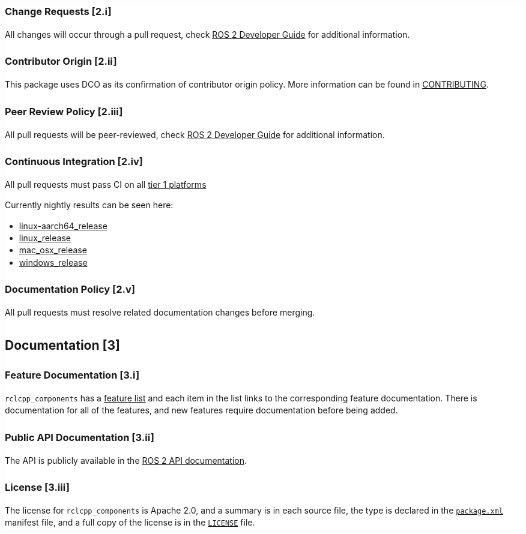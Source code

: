 ### Change Requests [2.i]

All changes will occur through a pull request, check [ROS 2 Developer Guide](https://index.ros.org/doc/ros2/Contributing/Developer-Guide/#change-control-process) for additional information.

### Contributor Origin [2.ii]

This package uses DCO as its confirmation of contributor origin policy. More information can be found in [CONTRIBUTING](../CONTRIBUTING.md).

### Peer Review Policy [2.iii]

All pull requests will be peer-reviewed, check [ROS 2 Developer Guide](https://index.ros.org/doc/ros2/Contributing/Developer-Guide/#change-control-process) for additional information.

### Continuous Integration [2.iv]

All pull requests must pass CI on all [tier 1 platforms](https://www.ros.org/reps/rep-2000.html#support-tiers)

Currently nightly results can be seen here:

* [linux-aarch64_release](https://ci.ros2.org/view/nightly/job/nightly_linux-aarch64_release/lastBuild/testReport/rclcpp_components/)
* [linux_release](https://ci.ros2.org/view/nightly/job/nightly_linux_release/lastBuild/testReport/rclcpp_components/)
* [mac_osx_release](https://ci.ros2.org/view/nightly/job/nightly_osx_release/lastBuild/testReport/rclcpp_components/)
* [windows_release](https://ci.ros2.org/view/nightly/job/nightly_win_rel/lastBuild/testReport/rclcpp_components/)

###  Documentation Policy [2.v]

All pull requests must resolve related documentation changes before merging.

## Documentation [3]

### Feature Documentation [3.i]

`rclcpp_components` has a [feature list](http://docs.ros2.org/latest/api/rclcpp_components/) and each item in the list links to the corresponding feature documentation. There is documentation for all of the features, and new features require documentation before being added.

### Public API Documentation [3.ii]

The API is publicly available in the [ROS 2 API documentation](http://docs.ros2.org/latest/api/rclcpp_components/).

### License [3.iii]

The license for `rclcpp_components` is Apache 2.0, and a summary is in each source file, the type is declared in the [`package.xml`](./package.xml) manifest file, and a full copy of the license is in the [`LICENSE`](../LICENSE) file.
